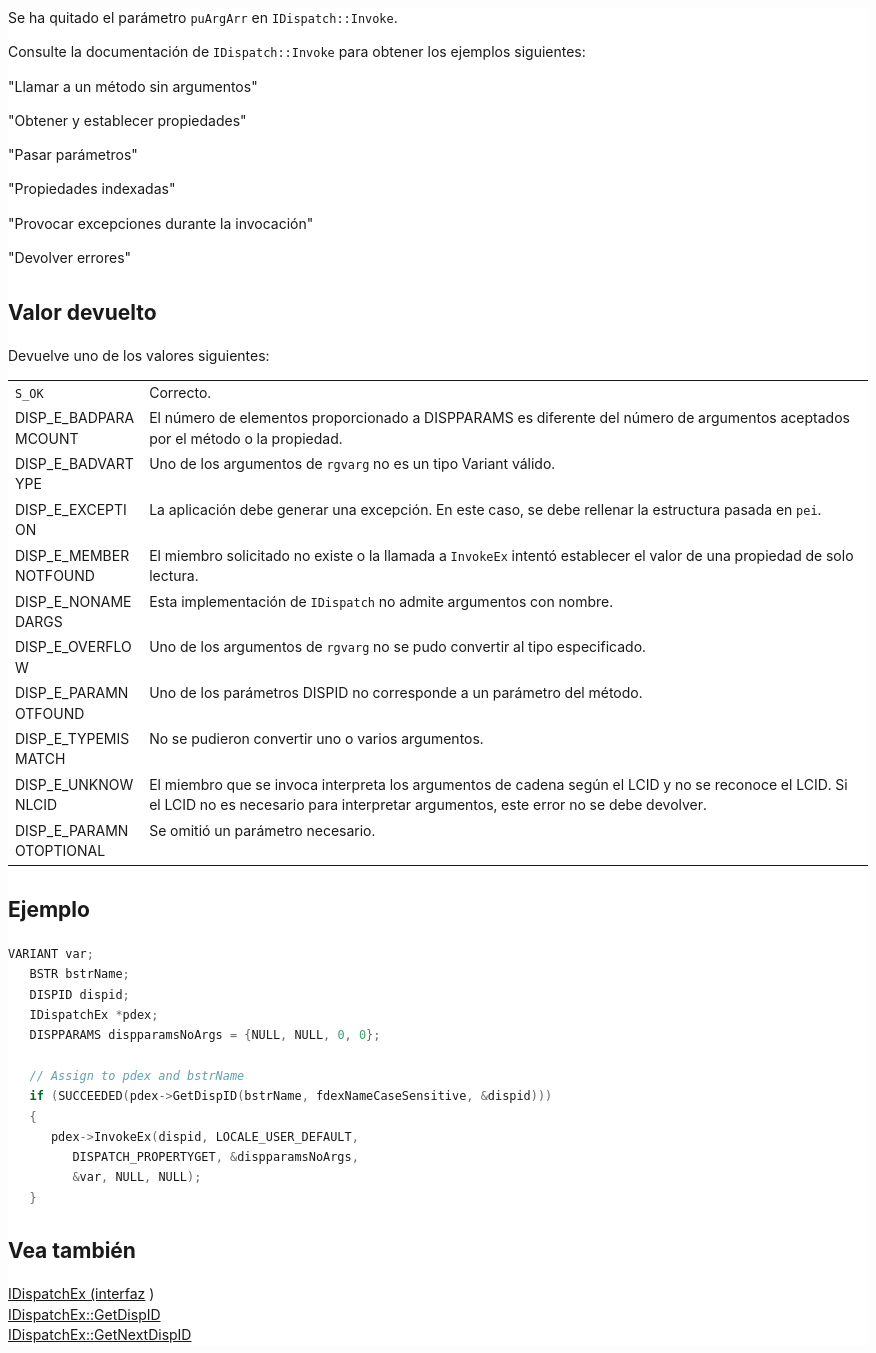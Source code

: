  Se ha quitado el parámetro `puArgArr` en `IDispatch::Invoke`.  
  
 Consulte la documentación de `IDispatch::Invoke` para obtener los ejemplos siguientes:  
  
 "Llamar a un método sin argumentos"  
  
 "Obtener y establecer propiedades"  
  
 "Pasar parámetros"  
  
 "Propiedades indexadas"  
  
 "Provocar excepciones durante la invocación"  
  
 "Devolver errores"  
  
## <a name="return-value"></a>Valor devuelto  
 Devuelve uno de los valores siguientes:  
  
|||  
|-|-|  
|`S_OK`|Correcto.|  
|DISP_E_BADPARAMCOUNT|El número de elementos proporcionado a DISPPARAMS es diferente del número de argumentos aceptados por el método o la propiedad.|  
|DISP_E_BADVARTYPE|Uno de los argumentos de `rgvarg` no es un tipo Variant válido.|  
|DISP_E_EXCEPTION|La aplicación debe generar una excepción. En este caso, se debe rellenar la estructura pasada en `pei`.|  
|DISP_E_MEMBERNOTFOUND|El miembro solicitado no existe o la llamada a `InvokeEx` intentó establecer el valor de una propiedad de solo lectura.|  
|DISP_E_NONAMEDARGS|Esta implementación de `IDispatch` no admite argumentos con nombre.|  
|DISP_E_OVERFLOW|Uno de los argumentos de `rgvarg` no se pudo convertir al tipo especificado.|  
|DISP_E_PARAMNOTFOUND|Uno de los parámetros DISPID no corresponde a un parámetro del método.|  
|DISP_E_TYPEMISMATCH|No se pudieron convertir uno o varios argumentos.|  
|DISP_E_UNKNOWNLCID|El miembro que se invoca interpreta los argumentos de cadena según el LCID y no se reconoce el LCID. Si el LCID no es necesario para interpretar argumentos, este error no se debe devolver.|  
|DISP_E_PARAMNOTOPTIONAL|Se omitió un parámetro necesario.|  
  
## <a name="example"></a>Ejemplo  
  
```cpp
VARIANT var;  
   BSTR bstrName;  
   DISPID dispid;  
   IDispatchEx *pdex;  
   DISPPARAMS dispparamsNoArgs = {NULL, NULL, 0, 0};  
  
   // Assign to pdex and bstrName  
   if (SUCCEEDED(pdex->GetDispID(bstrName, fdexNameCaseSensitive, &dispid)))  
   {  
      pdex->InvokeEx(dispid, LOCALE_USER_DEFAULT,  
         DISPATCH_PROPERTYGET, &dispparamsNoArgs,   
         &var, NULL, NULL);  
   }  
```  
  
## <a name="see-also"></a>Vea también  
 [IDispatchEx (interfaz](../../winscript/reference/idispatchex-interface.md) )   
 [IDispatchEx::GetDispID](../../winscript/reference/idispatchex-getdispid.md)   
 [IDispatchEx::GetNextDispID](../../winscript/reference/idispatchex-getnextdispid.md)